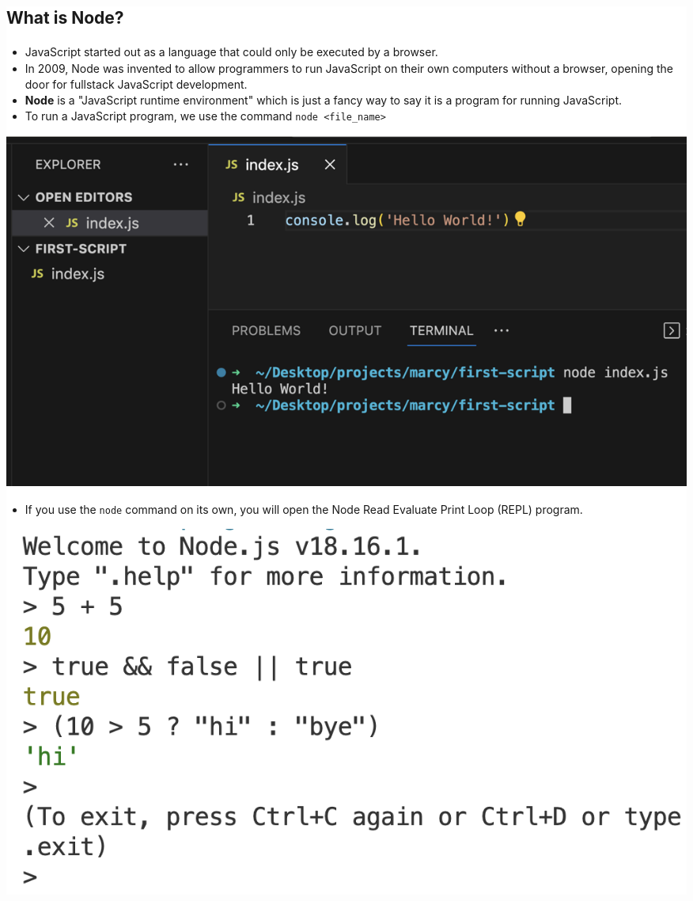 ## What is Node?

* JavaScript started out as a language that could only be executed by a browser. 
* In 2009, Node was invented to allow programmers to run JavaScript on their own computers without a browser, opening the door for fullstack JavaScript development. 
* **Node** is a "JavaScript runtime environment" which is just a fancy way to say it is a program for running JavaScript. 
* To run a JavaScript program, we use the command `node <file_name>`

![Node is a program for running JavaScript files](./img/1-node-script.png)

* If you use the `node` command on its own, you will open the Node Read Evaluate Print Loop (REPL) program.

![The Node REPL is useful for testing out expressions.](../mod-0-command-line-interfaces-git-and-github/img/1-node-repl-expressions.png)
